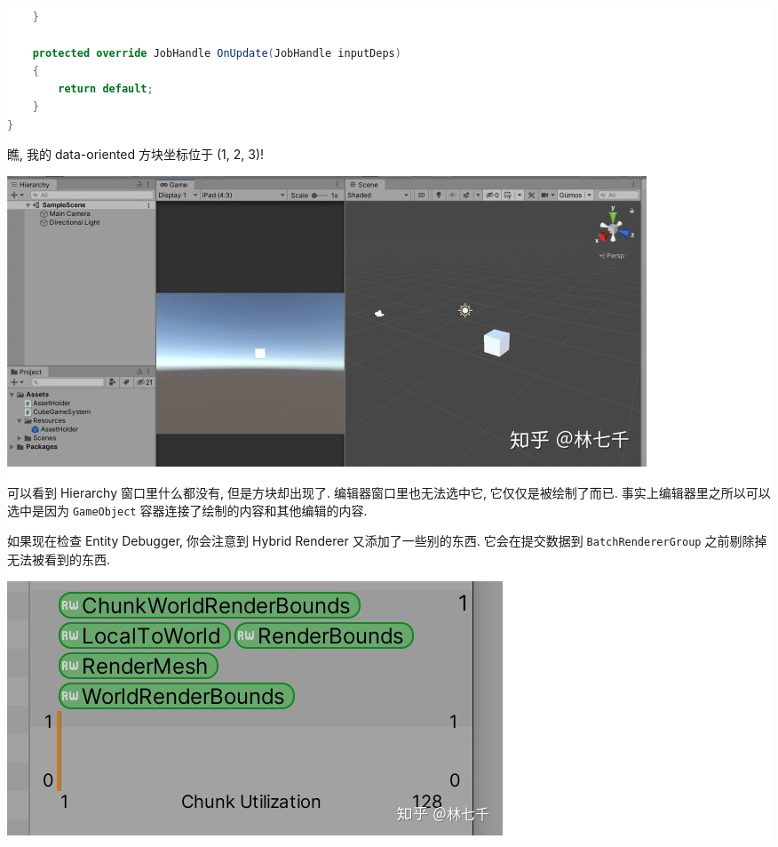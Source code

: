 ```csharp
    }

    protected override JobHandle OnUpdate(JobHandle inputDeps)
    {
        return default;
    }
}
```

瞧, 我的 data-oriented 方块坐标位于 (1, 2, 3)!

![img](../../assets/images/2020-10-19-game-object-conversion-and-subscene/v2-e531723f584b5747646fc3340dc937ef_720w.jpg)

可以看到 Hierarchy 窗口里什么都没有, 但是方块却出现了. 编辑器窗口里也无法选中它, 它仅仅是被绘制了而已. 事实上编辑器里之所以可以选中是因为 `GameObject` 容器连接了绘制的内容和其他编辑的内容.

如果现在检查 Entity Debugger, 你会注意到 Hybrid Renderer 又添加了一些别的东西. 它会在提交数据到 `BatchRendererGroup` 之前剔除掉无法被看到的东西.

![img](../../assets/images/2020-10-19-game-object-conversion-and-subscene/v2-218f24f57c5b783f8d52064804a8e977_720w.jpg)
